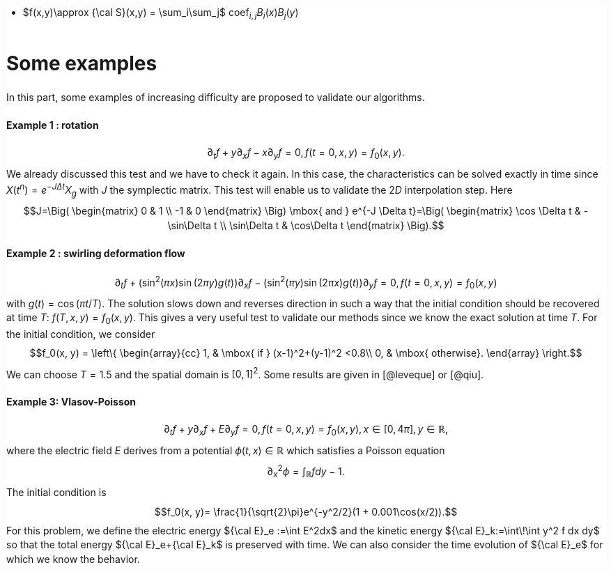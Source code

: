 -   $f(x,y)\approx {\cal S}(x,y) = \sum_i\sum_j$
    coef$_{i,j} B_i(x) B_j(y)$

# Some examples

In this part, some examples of increasing difficulty are proposed to
validate our algorithms.

#### Example 1 : rotation

$$\label{eq1}
\partial_t f + y \partial_x f - x \partial_y f = 0, f(t=0, x, y)= f_0(x, y).$$
We already discussed this test and we have to check it again. In this
case, the characteristics can be solved exactly in time since
$X(t^n) = e^{-J \Delta t}X_g$ with $J$ the symplectic matrix. This test
will enable us to validate the $2D$ interpolation step. Here $$J=\Big(
\begin{matrix}
0 & 1 \\
-1 & 0
\end{matrix}
\Big) 
\mbox{ and } 
e^{-J \Delta t}=\Big(
\begin{matrix}
\cos \Delta t & -\sin\Delta t \\
\sin\Delta t & \cos\Delta t
\end{matrix}
\Big).$$

#### Example 2 : swirling deformation flow

$$\label{eq2}
\partial_t f + \Big( \sin^2(\pi x) \sin(2\pi y) g(t)\Big) \partial_x f - \Big(\sin^2(\pi y)\sin(2\pi x) g(t)  \Big) \partial_y f = 0, f(t=0, x, y)= f_0(x, y)$$
with $g(t)=\cos(\pi t/T)$. The solution slows down and reverses
direction in such a way that the initial condition should be recovered
at time $T$: $f(T, x, y)=f_0(x,y)$. This gives a very useful test to
validate our methods since we know the exact solution at time $T$. For
the initial condition, we consider $$f_0(x, y) = 
\left\{ 
\begin{array}{cc}
1, & \mbox{ if } (x-1)^2+(y-1)^2 <0.8\\
0, & \mbox{ otherwise}.
\end{array}
\right.$$ We can choose $T=1.5$ and the spatial domain is $[0, 1]^2$.
Some results are given in [@leveque] or [@qiu].

#### Example 3: Vlasov-Poisson

$$\label{eq3}
\partial_t f + y \partial_x f +E \partial_y f = 0, f(t=0, x, y)= f_0(x, y), x\in [0, 4\pi], y\in \mathbb{R},$$
where the electric field $E$ derives from a potential
$\phi(t, x)\in\mathbb{R}$ which satisfies a Poisson equation
$$\partial_x^2 \phi = \int_{\mathbb{R}} f dy - 1.$$ The initial
condition is
$$f_0(x, y)= \frac{1}{\sqrt{2}\pi}e^{-y^2/2}(1 + 0.001\cos(x/2)).$$ For
this problem, we define the electric energy ${\cal E}_e :=\int E^2dx$
and the kinetic energy ${\cal E}_k:=\int\!\int y^2 f dx dy$ so that the
total energy ${\cal E}_e+{\cal E}_k$ is preserved with time. We can also
consider the time evolution of ${\cal E}_e$ for which we know the
behavior.


[^1]: INRIA-Rennes Bretagne Atlantique, IPSO Project & Université de
[^2]: INRIA-Nancy Grand Est, CALVI Project & Université de Strasbourg
[^3]: Université de Strasbourg & INRIA-Nancy Grand Est, CALVI Project